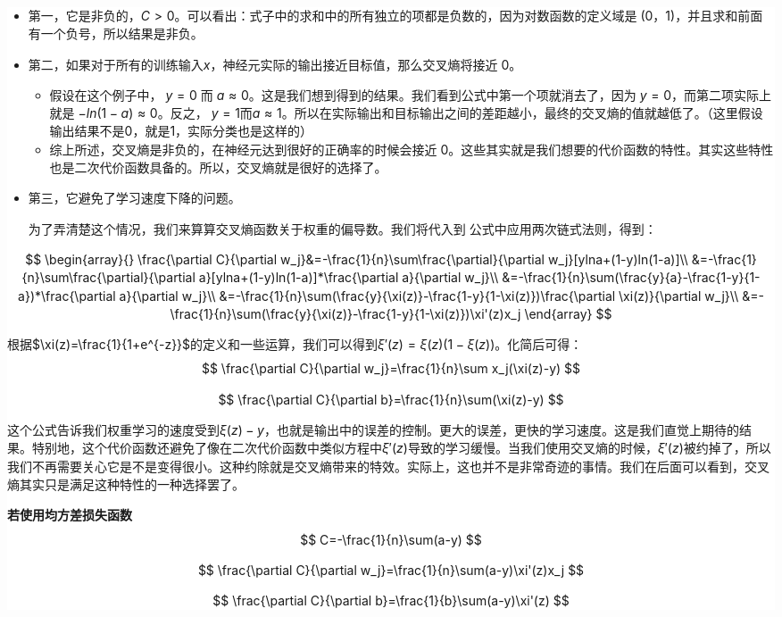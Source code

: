 - 第⼀，它是⾮负的，$C>0$。可以看出：式子中的求和中的所有独⽴的项都是负数的，因为对数函数的定义域是 (0，1)，并且求和前⾯有⼀个负号，所以结果是非负。

- 第⼆，如果对于所有的训练输⼊$x$，神经元实际的输出接近⽬标值，那么交叉熵将接近 0。
  - 假设在这个例⼦中， $y=0$ ⽽ $a≈0$。这是我们想到得到的结果。我们看到公式中第⼀个项就消去了，因为 $y=0$，⽽第⼆项实际上就是 $− ln(1 − a) ≈ 0$。反之， $y=1$⽽$a≈1$。所以在实际输出和⽬标输出之间的差距越⼩，最终的交叉熵的值就越低了。（这里假设输出结果不是0，就是1，实际分类也是这样的）
  - 综上所述，交叉熵是⾮负的，在神经元达到很好的正确率的时候会接近 0。这些其实就是我们想要的代价函数的特性。其实这些特性也是⼆次代价函数具备的。所以，交叉熵就是很好的选择了。

- 第三，它避免了学习速度下降的问题。

  为了弄清楚这个情况，我们来算算交叉熵函数关于权重的偏导数。我们将代⼊到 公式中应⽤两次链式法则，得到：

$$
\begin{array}{}
\frac{\partial C}{\partial w_j}&=-\frac{1}{n}\sum\frac{\partial}{\partial w_j}[ylna+(1-y)ln(1-a)]\\
&=-\frac{1}{n}\sum\frac{\partial}{\partial a}[ylna+(1-y)ln(1-a)]*\frac{\partial a}{\partial w_j}\\
&=-\frac{1}{n}\sum(\frac{y}{a}-\frac{1-y}{1-a})*\frac{\partial a}{\partial w_j}\\
&=-\frac{1}{n}\sum(\frac{y}{\xi(z)}-\frac{1-y}{1-\xi(z)})\frac{\partial \xi(z)}{\partial w_j}\\
&=-\frac{1}{n}\sum(\frac{y}{\xi(z)}-\frac{1-y}{1-\xi(z)})\xi'(z)x_j
\end{array}
$$

根据$\xi(z)=\frac{1}{1+e^{-z}}$的定义和⼀些运算，我们可以得到$\xi'(z)=\xi(z)(1-\xi(z))$。化简后可得：
$$
\frac{\partial C}{\partial w_j}=\frac{1}{n}\sum x_j(\xi(z)-y)
$$

$$
\frac{\partial C}{\partial b}=\frac{1}{n}\sum(\xi(z)-y)
$$

这个公式告诉我们权重学习的速度受到$\xi(z)-y$​，也就是输出中的误差的控制。更⼤的误差，更快的学习速度。这是我们直觉上期待的结果。特别地，这个代价函数还避免了像在⼆次代价函数中类似⽅程中$\xi'(z)$​​导致的学习缓慢。当我们使⽤交叉熵的时候，$\xi'(z)$​被约掉了，所以我们不再需要关⼼它是不是变得很⼩。这种约除就是交叉熵带来的特效。实际上，这也并不是⾮常奇迹的事情。我们在后⾯可以看到，交叉熵其实只是满⾜这种特性的⼀种选择罢了。

**若使用均方差损失函数**
$$
C=-\frac{1}{n}\sum(a-y)
$$

$$
\frac{\partial C}{\partial w_j}=\frac{1}{n}\sum(a-y)\xi'(z)x_j
$$

$$
\frac{\partial C}{\partial b}=\frac{1}{b}\sum(a-y)\xi'(z)
$$
